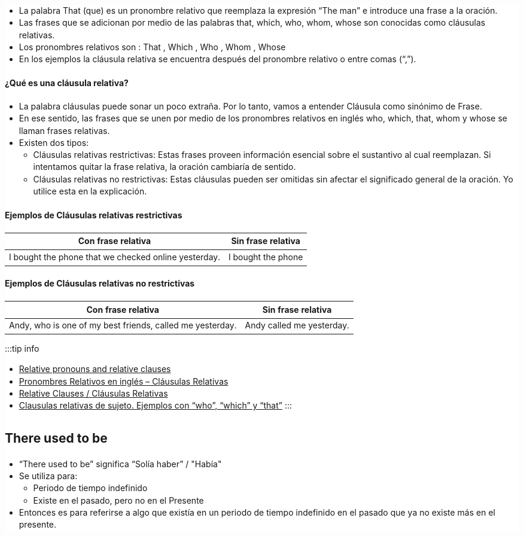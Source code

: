 - La palabra That (que) es un pronombre relativo que reemplaza la expresión “The man” e introduce una frase a la oración. 
- Las frases que se adicionan por medio de las palabras that, which, who, whom, whose son conocidas como  cláusulas relativas.
- Los pronombres relativos son : That , Which , Who , Whom , Whose
- En los ejemplos la cláusula relativa se encuentra después del pronombre relativo o entre comas (“,”).

#### ¿Qué es una cláusula relativa?
- La palabra cláusulas puede sonar un poco extraña. Por lo tanto, vamos a entender Cláusula como sinónimo de Frase. 
- En ese sentido, las frases que se unen por medio de los pronombres relativos en inglés who, which, that, whom y whose se llaman frases relativas.
- Existen dos tipos:
   - Cláusulas relativas restrictivas:  Estas frases proveen información esencial sobre el sustantivo al cual reemplazan. Si intentamos quitar la frase relativa, la oración cambiaría de sentido.
   - Cláusulas relativas no restrictivas: Estas cláusulas pueden ser omitidas sin afectar el significado general de la oración. Yo utilice esta en la explicación.


#### Ejemplos de Cláusulas relativas restrictivas
| Con frase relativa | Sin frase relativa |
| - | - |
| I bought the phone that we checked online yesterday.  |  I bought the phone |

#### Ejemplos de Cláusulas relativas no restrictivas

| Con frase relativa | Sin frase relativa |
| - | - |
| Andy, who is one of my best friends, called me yesterday.  |  Andy called me yesterday. |


:::tip info
- [Relative pronouns and relative clauses](https://learnenglish.britishcouncil.org/grammar/english-grammar-reference/relative-pronouns-and-relative-clauses)
- [Pronombres Relativos en inglés – Cláusulas Relativas](https://www.aprenderinglesrapidoyfacil.com/2014/08/17/pronombres-relativos-en-ingles-relative-pronouns/)
- [Relative Clauses / Cláusulas Relativas](https://phoneenglish.es/blog/2021/01/relative-clauses-clausulas-relativas/)
- [Clausulas relativas de sujeto. Ejemplos con “who”, “which” y “that”](https://www.ingenierogeek.com/2014/11/curso-yes-en-ingles-nivel-alto-gratis-uso-ejemplos-clausulas-relativas-pronombres-who-that-which-oraciones.html#:~:text=Las%20clausulas%20relativas%20son%20usadas,comienzo%20de%20la%20cl%C3%A1usula%20relativa)
:::

## There used to be

- “There used to be” significa “Solía haber” / "Había"
- Se utiliza para:
  -	Periodo de tiempo indefinido 
  -	Existe en el pasado, pero no en el Presente
- Entonces es para referirse a algo que existía en un periodo de tiempo indefinido en el pasado que ya no existe más en el presente.
